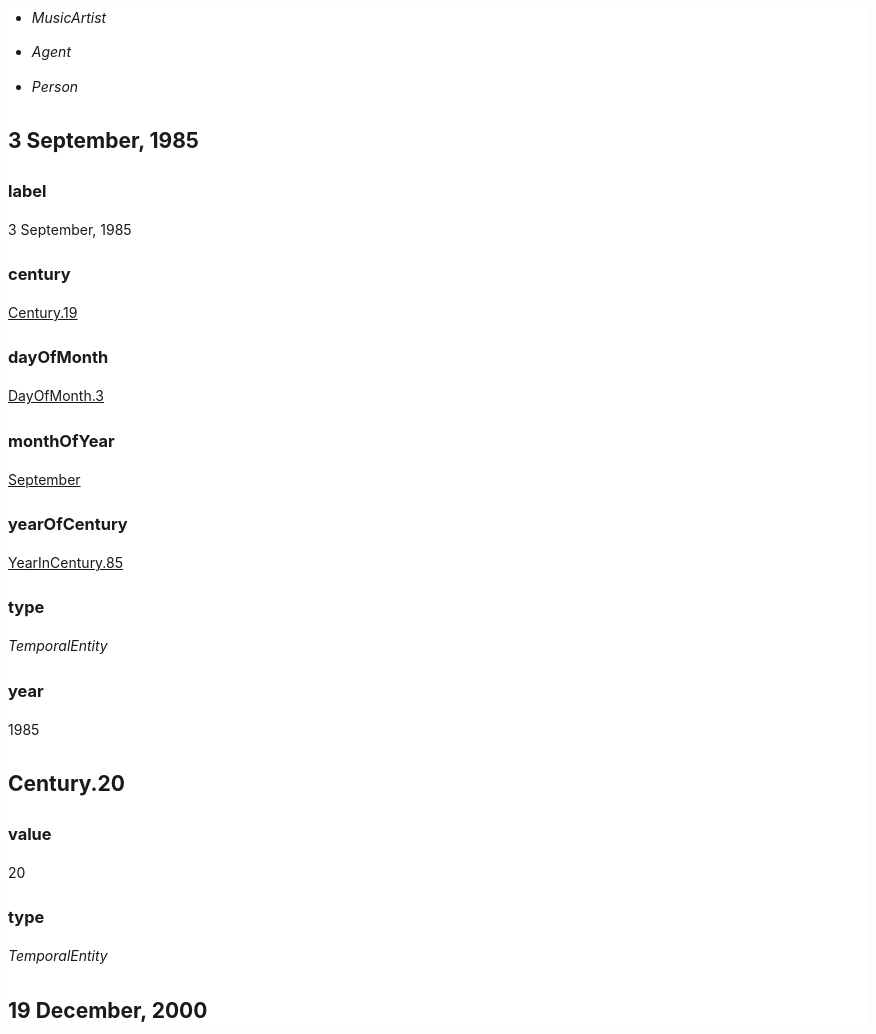  - *MusicArtist*

 - *Agent*

 - *Person*

## 3 September, 1985

### label


3 September, 1985

### century


[Century.19](#Century.19)

### dayOfMonth


[DayOfMonth.3](#DayOfMonth.3)

### monthOfYear


[September](#September)

### yearOfCentury


[YearInCentury.85](#YearInCentury.85)

### type


*TemporalEntity*

### year


1985

## Century.20

### value


20

### type


*TemporalEntity*

## 19 December, 2000
